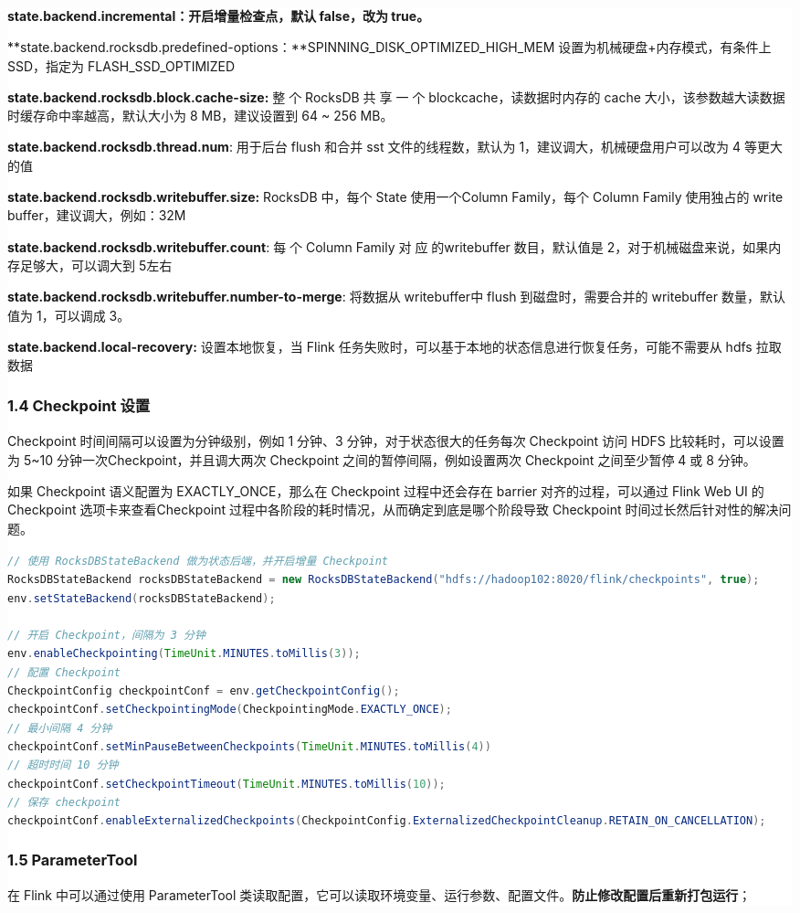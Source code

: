 **state.backend.incremental：开启增量检查点，默认 false，改为 true。**

**state.backend.rocksdb.predefined-options：**SPINNING_DISK_OPTIMIZED_HIGH_MEM 设置为机械硬盘+内存模式，有条件上
SSD，指定为 FLASH_SSD_OPTIMIZED

**state.backend.rocksdb.block.cache-size:** 整 个 RocksDB 共 享 一 个 blockcache，读数据时内存的 cache 大小，该参数越大读数据时缓存命中率越高，默认大小为 8 MB，建议设置到 64 ~ 256 MB。

**state.backend.rocksdb.thread.num**: 用于后台 flush 和合并 sst 文件的线程数，默认为 1，建议调大，机械硬盘用户可以改为 4 等更大的值

**state.backend.rocksdb.writebuffer.size:** RocksDB 中，每个 State 使用一个Column Family，每个 Column Family 使用独占的 write buffer，建议调大，例如：32M

**state.backend.rocksdb.writebuffer.count**: 每 个 Column Family 对 应 的writebuffer 数目，默认值是 2，对于机械磁盘来说，如果内存⾜够大，可以调大到 5左右

**state.backend.rocksdb.writebuffer.number-to-merge**: 将数据从 writebuffer中 flush 到磁盘时，需要合并的 writebuffer 数量，默认值为 1，可以调成 3。

**state.backend.local-recovery:** 设置本地恢复，当 Flink 任务失败时，可以基于本地的状态信息进行恢复任务，可能不需要从 hdfs 拉取数据



### 1.4 Checkpoint 设置

Checkpoint 时间间隔可以设置为分钟级别，例如 1 分钟、3 分钟，对于状态很大的任务每次 Checkpoint 访问 HDFS 比较耗时，可以设置为 5~10 分钟一次Checkpoint，并且调大两次 Checkpoint 之间的暂停间隔，例如设置两次 Checkpoint 之间至少暂停 4 或 8 分钟。

如果 Checkpoint 语义配置为 EXACTLY_ONCE，那么在 Checkpoint 过程中还会存在 barrier 对齐的过程，可以通过 Flink Web UI 的 Checkpoint 选项卡来查看Checkpoint 过程中各阶段的耗时情况，从而确定到底是哪个阶段导致 Checkpoint 时间过长然后针对性的解决问题。

```java
// 使⽤ RocksDBStateBackend 做为状态后端，并开启增量 Checkpoint
RocksDBStateBackend rocksDBStateBackend = new RocksDBStateBackend("hdfs://hadoop102:8020/flink/checkpoints", true);
env.setStateBackend(rocksDBStateBackend);

// 开启 Checkpoint，间隔为 3 分钟
env.enableCheckpointing(TimeUnit.MINUTES.toMillis(3));
// 配置 Checkpoint
CheckpointConfig checkpointConf = env.getCheckpointConfig();
checkpointConf.setCheckpointingMode(CheckpointingMode.EXACTLY_ONCE);
// 最小间隔 4 分钟
checkpointConf.setMinPauseBetweenCheckpoints(TimeUnit.MINUTES.toMillis(4))
// 超时时间 10 分钟
checkpointConf.setCheckpointTimeout(TimeUnit.MINUTES.toMillis(10));
// 保存 checkpoint
checkpointConf.enableExternalizedCheckpoints(CheckpointConfig.ExternalizedCheckpointCleanup.RETAIN_ON_CANCELLATION);
```





### 1.5 ParameterTool

在 Flink 中可以通过使用 ParameterTool 类读取配置，它可以读取环境变量、运行参数、配置文件。**防止修改配置后重新打包运行**；

